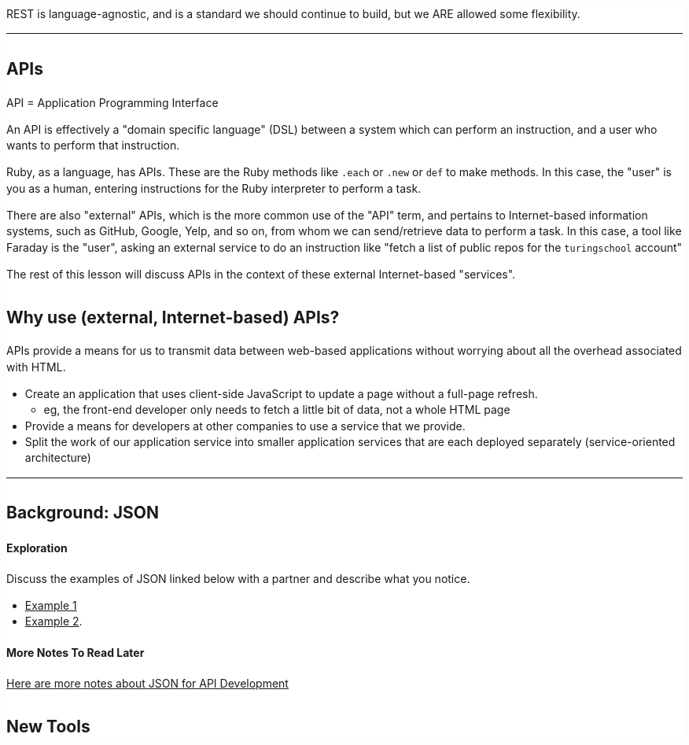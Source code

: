 REST is language-agnostic, and is a standard we should continue to build, but we ARE allowed some flexibility.

---

## APIs

API = Application Programming Interface

An API is effectively a "domain specific language" (DSL) between a system which can perform an instruction, and a user who wants to perform that instruction.

Ruby, as a language, has APIs. These are the Ruby methods like `.each` or `.new` or `def` to make methods. In this case, the "user" is you as a human, entering instructions for the Ruby interpreter to perform a task.

There are also "external" APIs, which is the more common use of the "API" term, and pertains to Internet-based information systems, such as GitHub, Google, Yelp, and so on, from whom we can send/retrieve data to perform a task. In this case, a tool like Faraday is the "user", asking an external service to do an instruction like "fetch a list of public repos for the `turingschool` account"

The rest of this lesson will discuss APIs in the context of these external Internet-based "services".

## Why use (external, Internet-based) APIs?

APIs provide a means for us to transmit data between web-based applications without worrying about all the overhead associated with HTML.

* Create an application that uses client-side JavaScript to update a page without a full-page refresh.
  * eg, the front-end developer only needs to fetch a little bit of data, not a whole HTML page
* Provide a means for developers at other companies to use a service that we provide.
* Split the work of our application service into smaller application services that are each deployed separately (service-oriented architecture)

---

## Background: JSON

#### Exploration

Discuss the examples of JSON linked below with a partner and describe what you notice.

* [Example 1](https://developer.github.com/v3/git/commits)
* [Example 2](https://birdeck-api.herokuapp.com/api/v1/posts/2).

#### More Notes To Read Later

[Here are more notes about JSON for API Development](/module3/notes/json_for_api_development.html)


## New Tools
